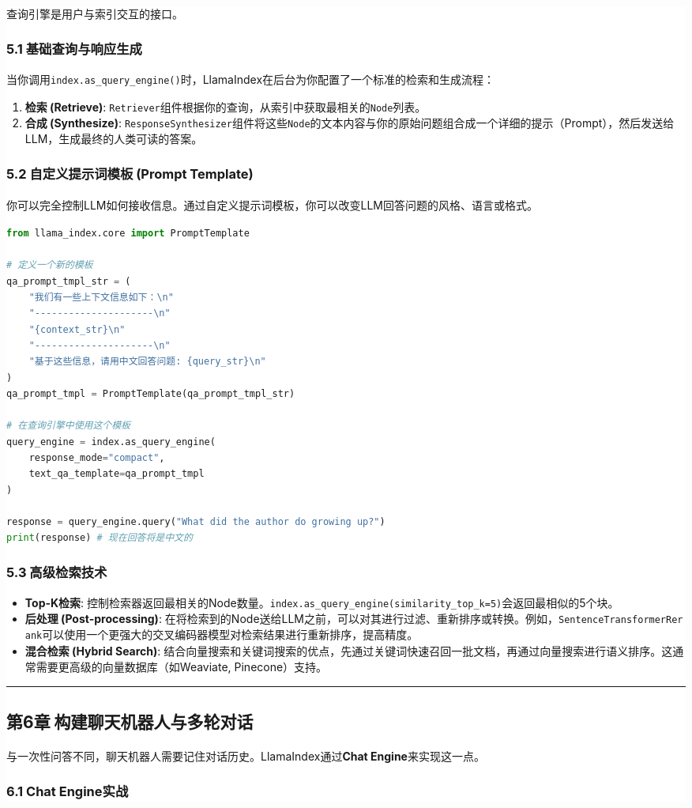 查询引擎是用户与索引交互的接口。

### **5.1 基础查询与响应生成**

当你调用`index.as_query_engine()`时，LlamaIndex在后台为你配置了一个标准的检索和生成流程：

1.  **检索 (Retrieve)**: `Retriever`组件根据你的查询，从索引中获取最相关的`Node`列表。
2.  **合成 (Synthesize)**: `ResponseSynthesizer`组件将这些`Node`的文本内容与你的原始问题组合成一个详细的提示（Prompt），然后发送给LLM，生成最终的人类可读的答案。

### **5.2 自定义提示词模板 (Prompt Template)**

你可以完全控制LLM如何接收信息。通过自定义提示词模板，你可以改变LLM回答问题的风格、语言或格式。

```python
from llama_index.core import PromptTemplate

# 定义一个新的模板
qa_prompt_tmpl_str = (
    "我们有一些上下文信息如下：\n"
    "---------------------\n"
    "{context_str}\n"
    "---------------------\n"
    "基于这些信息，请用中文回答问题: {query_str}\n"
)
qa_prompt_tmpl = PromptTemplate(qa_prompt_tmpl_str)

# 在查询引擎中使用这个模板
query_engine = index.as_query_engine(
    response_mode="compact",
    text_qa_template=qa_prompt_tmpl
)

response = query_engine.query("What did the author do growing up?")
print(response) # 现在回答将是中文的
```

### **5.3 高级检索技术**

-   **Top-K检索**: 控制检索器返回最相关的Node数量。`index.as_query_engine(similarity_top_k=5)`会返回最相似的5个块。
-   **后处理 (Post-processing)**: 在将检索到的Node送给LLM之前，可以对其进行过滤、重新排序或转换。例如，`SentenceTransformerRerank`可以使用一个更强大的交叉编码器模型对检索结果进行重新排序，提高精度。
-   **混合检索 (Hybrid Search)**: 结合向量搜索和关键词搜索的优点，先通过关键词快速召回一批文档，再通过向量搜索进行语义排序。这通常需要更高级的向量数据库（如Weaviate, Pinecone）支持。

---

## **第6章 构建聊天机器人与多轮对话**

与一次性问答不同，聊天机器人需要记住对话历史。LlamaIndex通过**Chat Engine**来实现这一点。

### **6.1 Chat Engine实战**
